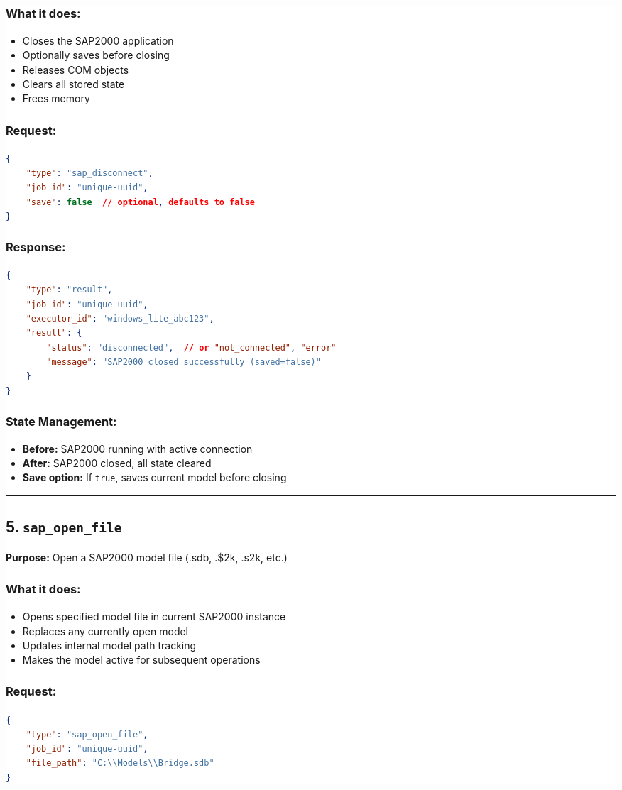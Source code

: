 ### What it does:
- Closes the SAP2000 application
- Optionally saves before closing
- Releases COM objects
- Clears all stored state
- Frees memory

### Request:
```json
{
    "type": "sap_disconnect",
    "job_id": "unique-uuid",
    "save": false  // optional, defaults to false
}
```

### Response:
```json
{
    "type": "result",
    "job_id": "unique-uuid",
    "executor_id": "windows_lite_abc123",
    "result": {
        "status": "disconnected",  // or "not_connected", "error"
        "message": "SAP2000 closed successfully (saved=false)"
    }
}
```

### State Management:
- **Before:** SAP2000 running with active connection
- **After:** SAP2000 closed, all state cleared
- **Save option:** If `true`, saves current model before closing

---

## 5. `sap_open_file`
**Purpose:** Open a SAP2000 model file (.sdb, .$2k, .s2k, etc.)

### What it does:
- Opens specified model file in current SAP2000 instance
- Replaces any currently open model
- Updates internal model path tracking
- Makes the model active for subsequent operations

### Request:
```json
{
    "type": "sap_open_file",
    "job_id": "unique-uuid",
    "file_path": "C:\\Models\\Bridge.sdb"
}
```
